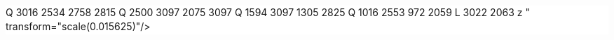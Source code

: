 Q 3016 2534 2758 2815 
Q 2500 3097 2075 3097 
Q 1594 3097 1305 2825 
Q 1016 2553 972 2059 
L 3022 2063 
z
" transform="scale(0.015625)"/>
      </defs>
      <use xlink:href="#DejaVuSans-54"/>
      <use xlink:href="#DejaVuSans-69" x="57.958984"/>
      <use xlink:href="#DejaVuSans-6d" x="85.742188"/>
      <use xlink:href="#DejaVuSans-65" x="183.154297"/>
     </g>
    </g>
   </g>
   <g id="matplotlib.axis_2">
    <g id="ytick_1">
     <g id="line2d_3">
      <path d="M 55.555 138.32425 
L 304.445 138.32425 
" clip-path="url(#p36037ad5be)" style="fill: none; stroke: #e0e0e0; stroke-opacity: 0.8; stroke-linecap: round"/>
     </g>
     <g id="line2d_4">
      <defs>
       <path id="m7e84ebb697" d="M 0 0 
L -6 0 
" style="stroke: #e0e0e0; stroke-width: 1.25"/>
      </defs>
      <g>
       <use xlink:href="#m7e84ebb697" x="55.555" y="138.32425" style="fill: #e0e0e0; stroke: #e0e0e0; stroke-width: 1.25"/>
      </g>
     </g>
     <g id="text_4">
      <!-- 0 -->
      <g style="fill: #808080" transform="translate(40.456 141.667562) scale(0.088 -0.088)">
       <use xlink:href="#DejaVuSans-30"/>
      </g>
     </g>
    </g>
    <g id="ytick_2">
     <g id="line2d_5">
      <path d="M 55.555 82.121309 
L 304.445 82.121309 
" clip-path="url(#p36037ad5be)" style="fill: none; stroke: #e0e0e0; stroke-opacity: 0.8; stroke-linecap: round"/>
     </g>
     <g id="line2d_6">
      <g>
       <use xlink:href="#m7e84ebb697" x="55.555" y="82.121309" style="fill: #e0e0e0; stroke: #e0e0e0; stroke-width: 1.25"/>
      </g>
     </g>
     <g id="text_5">
      <!-- 1000 -->
      <g style="fill: #808080" transform="translate(23.659 85.464621) scale(0.088 -0.088)">
       <use xlink:href="#DejaVuSans-31"/>
       <use xlink:href="#DejaVuSans-30" x="63.623047"/>
       <use xlink:href="#DejaVuSans-30" x="127.246094"/>
       <use xlink:href="#DejaVuSans-30" x="190.869141"/>
      </g>
     </g>
    </g>